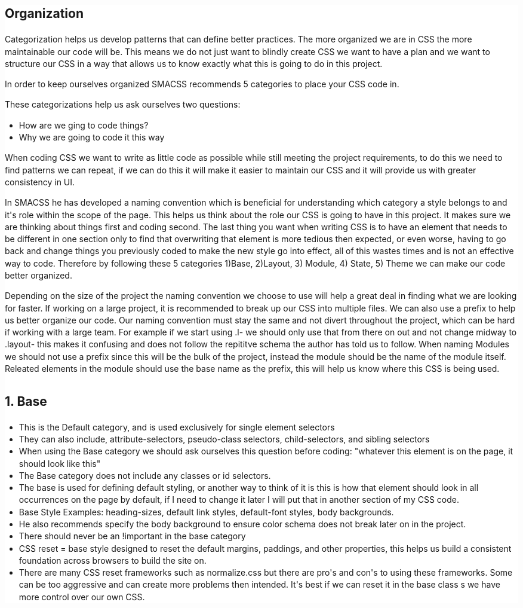 

## Organization

Categorization helps us develop patterns that can define better practices. The more organized we are in CSS the more maintainable our code will be. This means we do not just want to blindly create CSS we want to have a plan and we want to structure our CSS in a way that allows us to know exactly what this is going to do in this project. 

In order to keep ourselves organized SMACSS recommends 5 categories to place your CSS code in.


These categorizations help us ask ourselves two questions:
* How are we ging to code things? 
* Why we are going to code it this way

When coding CSS we want to write as little code as possible while still meeting the project requirements, to do this we need to find patterns we can repeat, if we can do this it will make it easier to maintain our CSS and it will provide us with greater consistency in UI.

In SMACSS he has developed a naming convention which is beneficial for understanding which category a style belongs to and it's role within the scope of the page. This helps us think about the role our CSS is going to have in this project. It makes sure we are thinking about things first and coding second. The last thing you want when writing CSS is to have an element that needs to be different in one section only to find that overwriting that element is more tedious then expected, or even worse, having to go back and change things you previously coded to make the new style go into effect, all of this wastes times and is not an effective way to code. Therefore by following these 5 categories 1)Base, 2)Layout, 3) Module, 4) State, 5) Theme we can make our code better organized.

Depending on the size of the project the naming convention we choose to use will help a great deal in finding what we are looking for faster. If working on a large project, it is recommended to break up our CSS into multiple files. We can also use a prefix to help us better organize our code. Our naming convention must stay the same and not divert throughout the project, which can be hard if working with a large team. For example if we start using .l- we should only use that from there on out and not change midway to .layout- this makes it confusing and does not follow the repititve schema the author has told us to follow. When naming Modules we should not use a prefix since this will be the bulk of the project, instead the module should be the name of the module itself. Releated elements in the module should use the base name as the prefix, this will help us know where this CSS is being used.



## 1. Base
+ This is the Default category, and is used exclusively for single element selectors
+ They can also include, attribute-selectors, pseudo-class selectors, child-selectors, and sibling selectors
+ When using the Base category we should ask ourselves this question before coding: "whatever this element is on the page, it should look like this"    
+ The Base category does not include any classes or id selectors.
+ The base is used for defining default styling, or another way to think of it is this is how that element should look in all occurrences on the page by default, if I need to change it later I will put that in another section of my CSS code.
+ Base Style Examples: heading-sizes, default link styles, default-font styles, body backgrounds.
+ He also recommends specify the body background to ensure color schema does not break later on in the project.
+ There should never be an !important in the base category
+ CSS reset = base style designed to reset the default margins, paddings, and other properties, this helps us build a consistent foundation across browsers to build the site on.
+ There are many CSS reset frameworks such as normalize.css but there are pro's and con's to using these frameworks. Some can be too aggressive and can create more problems then intended. It's best if we can reset it in the base class s we have more control over our own CSS.
